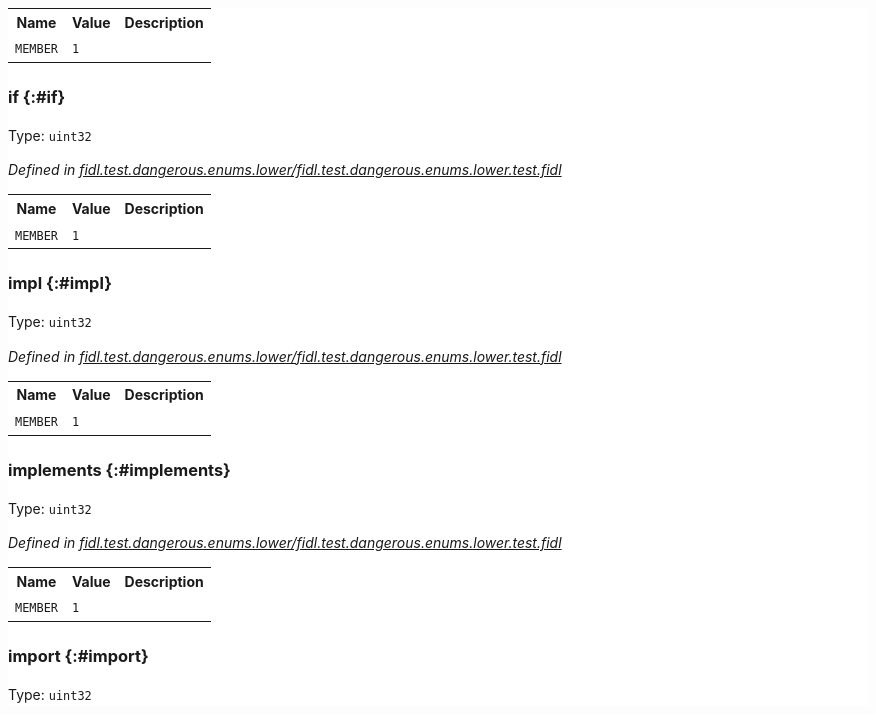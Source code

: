 
<table>
    <tr><th>Name</th><th>Value</th><th>Description</th></tr><tr>
            <td><code>MEMBER</code></td>
            <td><code>1</code></td>
            <td></td>
        </tr></table>

### if {:#if}
Type: <code>uint32</code>

*Defined in [fidl.test.dangerous.enums.lower/fidl.test.dangerous.enums.lower.test.fidl](https://fuchsia.googlesource.com/fuchsia/+/master/garnet/tests/fidl-dangerous-identifiers/fidl/fidl.test.dangerous.enums.lower.test.fidl#86)*



<table>
    <tr><th>Name</th><th>Value</th><th>Description</th></tr><tr>
            <td><code>MEMBER</code></td>
            <td><code>1</code></td>
            <td></td>
        </tr></table>

### impl {:#impl}
Type: <code>uint32</code>

*Defined in [fidl.test.dangerous.enums.lower/fidl.test.dangerous.enums.lower.test.fidl](https://fuchsia.googlesource.com/fuchsia/+/master/garnet/tests/fidl-dangerous-identifiers/fidl/fidl.test.dangerous.enums.lower.test.fidl#87)*



<table>
    <tr><th>Name</th><th>Value</th><th>Description</th></tr><tr>
            <td><code>MEMBER</code></td>
            <td><code>1</code></td>
            <td></td>
        </tr></table>

### implements {:#implements}
Type: <code>uint32</code>

*Defined in [fidl.test.dangerous.enums.lower/fidl.test.dangerous.enums.lower.test.fidl](https://fuchsia.googlesource.com/fuchsia/+/master/garnet/tests/fidl-dangerous-identifiers/fidl/fidl.test.dangerous.enums.lower.test.fidl#88)*



<table>
    <tr><th>Name</th><th>Value</th><th>Description</th></tr><tr>
            <td><code>MEMBER</code></td>
            <td><code>1</code></td>
            <td></td>
        </tr></table>

### import {:#import}
Type: <code>uint32</code>
